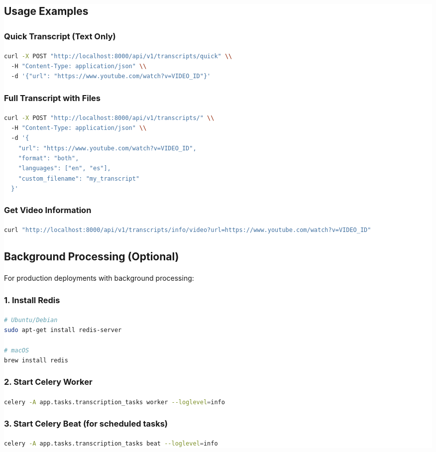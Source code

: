## Usage Examples

### Quick Transcript (Text Only)

```bash
curl -X POST "http://localhost:8000/api/v1/transcripts/quick" \\
  -H "Content-Type: application/json" \\
  -d '{"url": "https://www.youtube.com/watch?v=VIDEO_ID"}'
```

### Full Transcript with Files

```bash
curl -X POST "http://localhost:8000/api/v1/transcripts/" \\
  -H "Content-Type: application/json" \\
  -d '{
    "url": "https://www.youtube.com/watch?v=VIDEO_ID",
    "format": "both",
    "languages": ["en", "es"],
    "custom_filename": "my_transcript"
  }'
```

### Get Video Information

```bash
curl "http://localhost:8000/api/v1/transcripts/info/video?url=https://www.youtube.com/watch?v=VIDEO_ID"
```

## Background Processing (Optional)

For production deployments with background processing:

### 1. Install Redis

```bash
# Ubuntu/Debian
sudo apt-get install redis-server

# macOS
brew install redis
```

### 2. Start Celery Worker

```bash
celery -A app.tasks.transcription_tasks worker --loglevel=info
```

### 3. Start Celery Beat (for scheduled tasks)

```bash
celery -A app.tasks.transcription_tasks beat --loglevel=info
```
